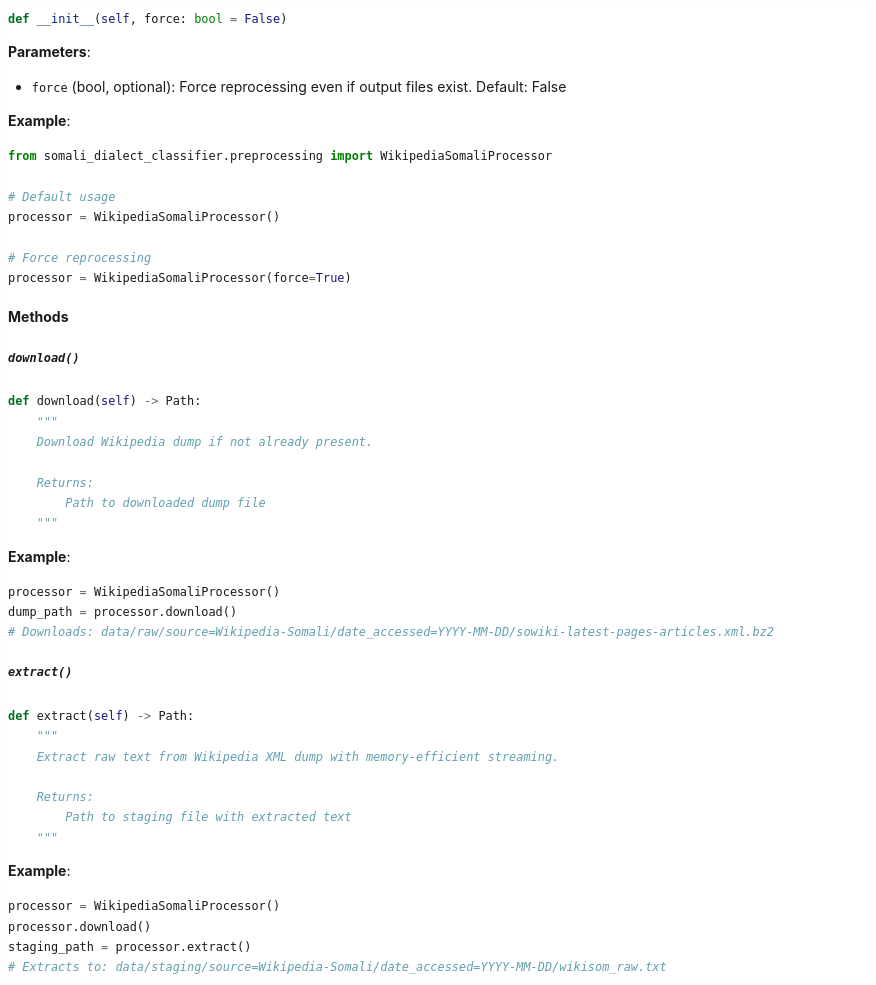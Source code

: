 ```python
def __init__(self, force: bool = False)
```

**Parameters**:
- `force` (bool, optional): Force reprocessing even if output files exist. Default: False

**Example**:
```python
from somali_dialect_classifier.preprocessing import WikipediaSomaliProcessor

# Default usage
processor = WikipediaSomaliProcessor()

# Force reprocessing
processor = WikipediaSomaliProcessor(force=True)
```

#### Methods

##### `download()`

```python
def download(self) -> Path:
    """
    Download Wikipedia dump if not already present.

    Returns:
        Path to downloaded dump file
    """
```

**Example**:
```python
processor = WikipediaSomaliProcessor()
dump_path = processor.download()
# Downloads: data/raw/source=Wikipedia-Somali/date_accessed=YYYY-MM-DD/sowiki-latest-pages-articles.xml.bz2
```

##### `extract()`

```python
def extract(self) -> Path:
    """
    Extract raw text from Wikipedia XML dump with memory-efficient streaming.

    Returns:
        Path to staging file with extracted text
    """
```

**Example**:
```python
processor = WikipediaSomaliProcessor()
processor.download()
staging_path = processor.extract()
# Extracts to: data/staging/source=Wikipedia-Somali/date_accessed=YYYY-MM-DD/wikisom_raw.txt
```
